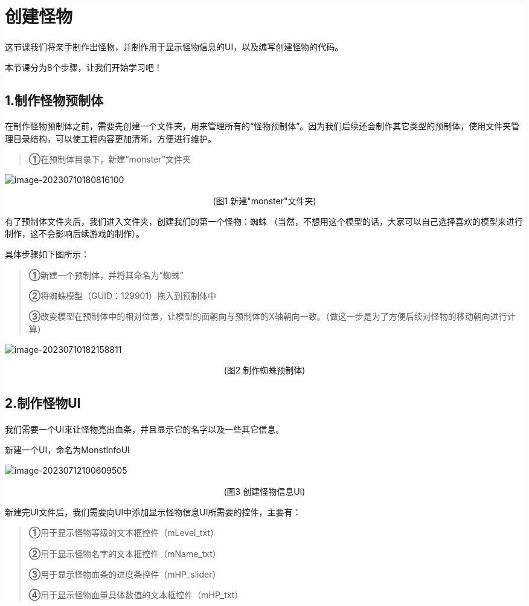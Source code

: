 # 创建怪物

这节课我们将亲手制作出怪物，并制作用于显示怪物信息的UI，以及编写创建怪物的代码。

本节课分为8个步骤，让我们开始学习吧！

<iframe sandbox="allow-scripts allow-downloads allow-same-origin allow-popups allow-presentation allow-forms" frameborder="0" draggable="false" allowfullscreen="" allow="encrypted-media;" referrerpolicy="" aha-samesite="" class="iframe-loaded" src="https://player.bilibili.com/player.html?aid=956148497&bvid=BV1eW4y1d7Mp&cid=1203233355&page=1&autoplay=0" style="border-radius: 7px; width: 100%; height: 360px;"></iframe>

## 1.制作怪物预制体

在制作怪物预制体之前，需要先创建一个文件夹，用来管理所有的“怪物预制体”。因为我们后续还会制作其它类型的预制体，使用文件夹管理目录结构，可以使工程内容更加清晰，方便进行维护。

> **①**在预制体目录下，新建“monster”文件夹

![image-20230710180816100](https://arkimg.ark.online/image-20230710180816100.png)


<center>(图1 新建"monster"文件夹)</center>



有了预制体文件夹后，我们进入文件夹，创建我们的第一个怪物：蜘蛛 （当然，不想用这个模型的话，大家可以自己选择喜欢的模型来进行制作，这不会影响后续游戏的制作）。

具体步骤如下图所示：

> **①**新建一个预制体，并将其命名为“蜘蛛” 
>
> **②**将蜘蛛模型（GUID：129901）拖入到预制体中
>
> **③**改变模型在预制体中的相对位置，让模型的面朝向与预制体的X轴朝向一致。（做这一步是为了方便后续对怪物的移动朝向进行计算）

![image-20230710182158811](https://arkimg.ark.online/image-20230710182158811.png)

<center>(图2 制作蜘蛛预制体)</center>

## 2.制作怪物UI

我们需要一个UI来让怪物亮出血条，并且显示它的名字以及一些其它信息。

新建一个UI，命名为MonstInfoUI

![image-20230712100609505](https://arkimg.ark.online/image-20230712100609505.png)

<center>(图3 创建怪物信息UI)</center>

新建完UI文件后，我们需要向UI中添加显示怪物信息UI所需要的控件，主要有：

> **①**用于显示怪物等级的文本框控件（mLevel_txt）
>
> **②**用于显示怪物名字的文本框控件（mName_txt）
>
> **③**用于显示怪物血条的进度条控件（mHP_slider）
>
> **④**用于显示怪物血量具体数值的文本框控件（mHP_txt）
